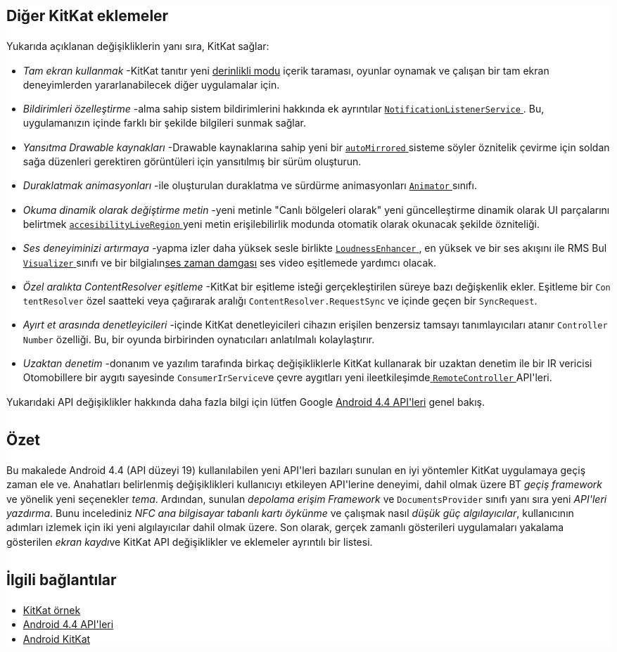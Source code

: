 
## <a name="other-kitkat-additions"></a>Diğer KitKat eklemeler

Yukarıda açıklanan değişikliklerin yanı sıra, KitKat sağlar:

-  *Tam ekran kullanmak* -KitKat tanıtır yeni [derinlikli modu](http://developer.android.com/reference/android/view/View.html#setSystemUiVisibility(int)) içerik taraması, oyunlar oynamak ve çalışan bir tam ekran deneyimlerden yararlanabilecek diğer uygulamalar için.

-  *Bildirimleri özelleştirme* -alma sahip sistem bildirimlerini hakkında ek ayrıntılar [ `NotificationListenerService` ](https://developer.xamarin.com/api/type/Android.Service.Notification.NotificationListenerService/) . Bu, uygulamanızın içinde farklı bir şekilde bilgileri sunmak sağlar.

-  *Yansıtma Drawable kaynakları* -Drawable kaynaklarına sahip yeni bir [ `autoMirrored` ](http://developer.android.com/reference/android/R.attr.html#autoMirrored) sisteme söyler öznitelik çevirme için soldan sağa düzenleri gerektiren görüntüleri için yansıtılmış bir sürüm oluşturun.

-  *Duraklatmak animasyonları* -ile oluşturulan duraklatma ve sürdürme animasyonları [ `Animator` ](https://developer.xamarin.com/api/type/Android.Animation.Animator/) sınıfı.

-  *Okuma dinamik olarak değiştirme metin* -yeni metinle "Canlı bölgeleri olarak" yeni güncelleştirme dinamik olarak UI parçalarını belirtmek [ `accesibilityLiveRegion` ](http://developer.android.com/reference/android/R.attr.html#accessibilityLiveRegion) yeni metin erişilebilirlik modunda otomatik olarak okunacak şekilde özniteliği.

-  *Ses deneyiminizi artırmaya* -yapma izler daha yüksek sesle birlikte [ `LoudnessEnhancer` ](https://developer.xamarin.com/api/type/Android.Media.Audiofx.LoudnessEnhancer/) , en yüksek ve bir ses akışını ile RMS Bul [ `Visualizer` ](https://developer.xamarin.com/api/field/Android.Media.Audiofx.Visualizer.MeasurementModePeakRms/) sınıfı ve bir bilgialın[ses zaman damgası](https://developer.xamarin.com/api/type/Android.Media.AudioTimestamp/) ses video eşitlemede yardımcı olacak.

-  *Özel aralıkta ContentResolver eşitleme* -KitKat bir eşitleme isteği gerçekleştirilen süreye bazı değişkenlik ekler. Eşitleme bir `ContentResolver` özel saatteki veya çağırarak aralığı `ContentResolver.RequestSync` ve içinde geçen bir `SyncRequest`.

-  *Ayırt et arasında denetleyicileri* -içinde KitKat denetleyicileri cihazın erişilen benzersiz tamsayı tanımlayıcıları atanır `ControllerNumber` özelliği. Bu, bir oyunda birbirinden oynatıcıları anlatılmalı kolaylaştırır.

-  *Uzaktan denetim* -donanım ve yazılım tarafında birkaç değişikliklerle KitKat kullanarak bir uzaktan denetim ile bir IR vericisi Otomobillere bir aygıtı sayesinde `ConsumerIrService`ve çevre aygıtları yeni ileetkileşimde[ `RemoteController` ](https://developer.xamarin.com/api/type/Android.Media.RemoteController/) API'leri.

Yukarıdaki API değişiklikler hakkında daha fazla bilgi için lütfen Google [Android 4.4 API'leri](http://developer.android.com/about/versions/android-4.4.html) genel bakış.


## <a name="summary"></a>Özet

Bu makalede Android 4.4 (API düzeyi 19) kullanılabilen yeni API'leri bazıları sunulan en iyi yöntemler KitKat uygulamaya geçiş zaman ele ve. Anahatları belirlenmiş değişiklikleri kullanıcıyı etkileyen API'lerine deneyimi, dahil olmak üzere BT *geçiş framework* ve yönelik yeni seçenekler *tema*. Ardından, sunulan *depolama erişim Framework* ve `DocumentsProvider` sınıfı yanı sıra yeni *API'leri yazdırma*. Bunu incelediniz *NFC ana bilgisayar tabanlı kartı öykünme* ve çalışmak nasıl *düşük güç algılayıcılar*, kullanıcının adımları izlemek için iki yeni algılayıcılar dahil olmak üzere. Son olarak, gerçek zamanlı gösterileri uygulamaları yakalama gösterilen *ekran kaydı*ve KitKat API değişiklikler ve eklemeler ayrıntılı bir listesi.


## <a name="related-links"></a>İlgili bağlantılar

- [KitKat örnek](https://developer.xamarin.com/samples/KitKat/)
- [Android 4.4 API'leri](http://developer.android.com/about/versions/android-4.4.html)
- [Android KitKat](http://developer.android.com/about/versions/kitkat.html)
